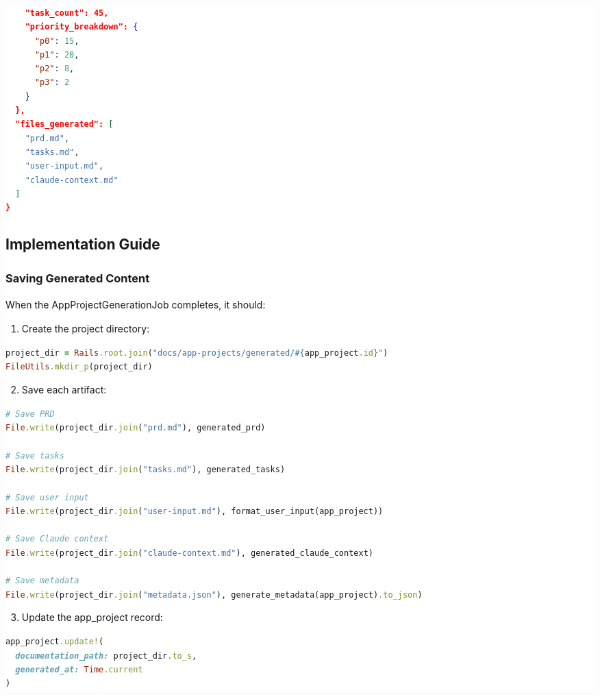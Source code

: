 ```json
    "task_count": 45,
    "priority_breakdown": {
      "p0": 15,
      "p1": 20,
      "p2": 8,
      "p3": 2
    }
  },
  "files_generated": [
    "prd.md",
    "tasks.md",
    "user-input.md",
    "claude-context.md"
  ]
}
```

## Implementation Guide

### Saving Generated Content

When the AppProjectGenerationJob completes, it should:

1. Create the project directory:
```ruby
project_dir = Rails.root.join("docs/app-projects/generated/#{app_project.id}")
FileUtils.mkdir_p(project_dir)
```

2. Save each artifact:
```ruby
# Save PRD
File.write(project_dir.join("prd.md"), generated_prd)

# Save tasks
File.write(project_dir.join("tasks.md"), generated_tasks)

# Save user input
File.write(project_dir.join("user-input.md"), format_user_input(app_project))

# Save Claude context
File.write(project_dir.join("claude-context.md"), generated_claude_context)

# Save metadata
File.write(project_dir.join("metadata.json"), generate_metadata(app_project).to_json)
```

3. Update the app_project record:
```ruby
app_project.update!(
  documentation_path: project_dir.to_s,
  generated_at: Time.current
)
```
